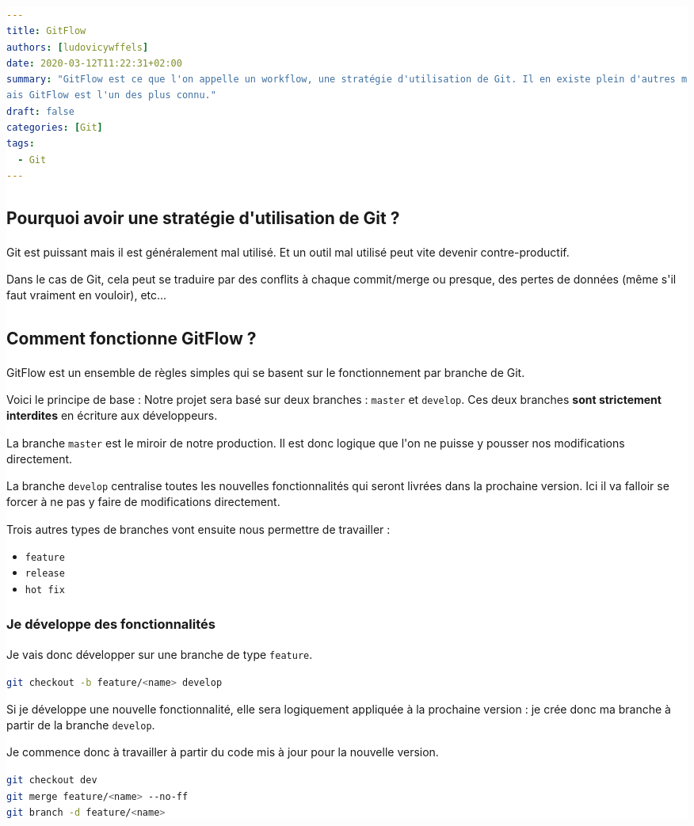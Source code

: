 ```yaml
---
title: GitFlow
authors: [ludovicywffels]
date: 2020-03-12T11:22:31+02:00
summary: "GitFlow est ce que l'on appelle un workflow, une stratégie d'utilisation de Git. Il en existe plein d'autres mais GitFlow est l'un des plus connu."
draft: false
categories: [Git]
tags:
  - Git
---
```


## Pourquoi avoir une stratégie d'utilisation de Git ?

Git est puissant mais il est généralement mal utilisé. Et un outil mal utilisé peut vite devenir contre-productif.

Dans le cas de Git, cela peut se traduire par des conflits à chaque commit/merge ou presque, des pertes de données (même s'il faut vraiment en vouloir), etc...

## Comment fonctionne GitFlow ?

GitFlow est un ensemble de règles simples qui se basent sur le fonctionnement par branche de Git.

Voici le principe de base :
Notre projet sera basé sur deux branches : `master` et `develop`. Ces deux branches **sont strictement interdites** en écriture aux développeurs.

La branche `master` est le miroir de notre production. Il est donc logique que l'on ne puisse y pousser nos modifications directement.

La branche `develop` centralise toutes les nouvelles fonctionnalités qui seront livrées dans la prochaine version. Ici il va falloir se forcer à ne pas y faire de modifications directement.

Trois autres types de branches vont ensuite nous permettre de travailler :

- `feature`
- `release`
- `hot fix`

### Je développe des fonctionnalités

Je vais donc développer sur une branche de type `feature`.

```bash
git checkout -b feature/<name> develop
```

Si je développe une nouvelle fonctionnalité, elle sera logiquement appliquée à la prochaine version : je crée donc ma branche à partir de la branche `develop`.

Je commence donc à travailler à partir du code mis à jour pour la nouvelle version.

```bash
git checkout dev
git merge feature/<name> --no-ff
git branch -d feature/<name>
```
